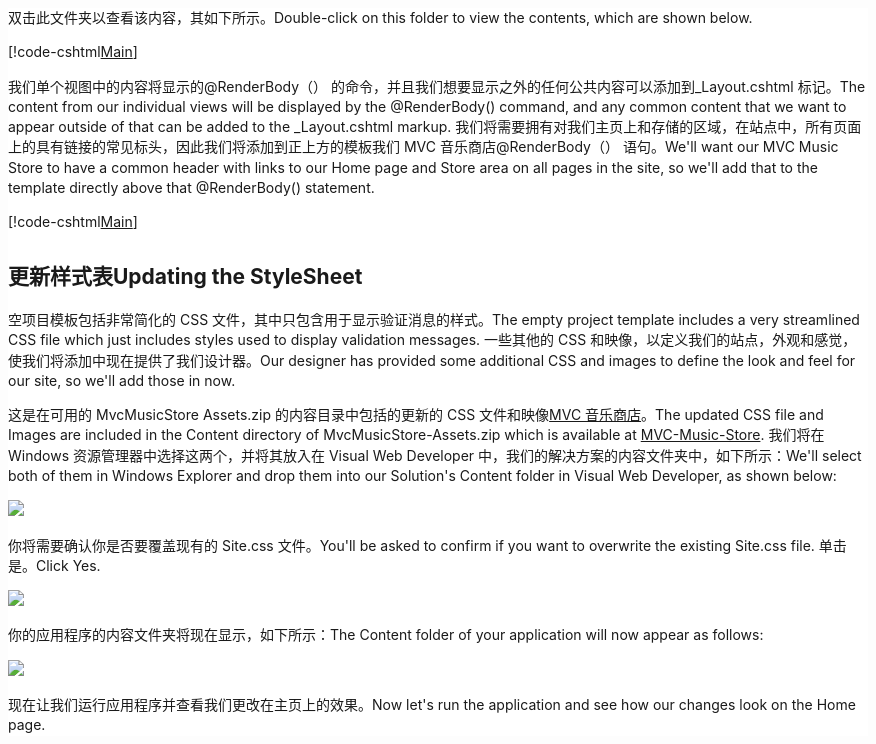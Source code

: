 <span data-ttu-id="73b8e-141">双击此文件夹以查看该内容，其如下所示。</span><span class="sxs-lookup"><span data-stu-id="73b8e-141">Double-click on this folder to view the contents, which are shown below.</span></span>

[!code-cshtml[Main](mvc-music-store-part-3/samples/sample5.cshtml)]

<span data-ttu-id="73b8e-142">我们单个视图中的内容将显示的@RenderBody（） 的命令，并且我们想要显示之外的任何公共内容可以添加到\_Layout.cshtml 标记。</span><span class="sxs-lookup"><span data-stu-id="73b8e-142">The content from our individual views will be displayed by the @RenderBody() command, and any common content that we want to appear outside of that can be added to the \_Layout.cshtml markup.</span></span> <span data-ttu-id="73b8e-143">我们将需要拥有对我们主页上和存储的区域，在站点中，所有页面上的具有链接的常见标头，因此我们将添加到正上方的模板我们 MVC 音乐商店@RenderBody（） 语句。</span><span class="sxs-lookup"><span data-stu-id="73b8e-143">We'll want our MVC Music Store to have a common header with links to our Home page and Store area on all pages in the site, so we'll add that to the template directly above that @RenderBody() statement.</span></span>

[!code-cshtml[Main](mvc-music-store-part-3/samples/sample6.cshtml)]

## <a name="updating-the-stylesheet"></a><span data-ttu-id="73b8e-144">更新样式表</span><span class="sxs-lookup"><span data-stu-id="73b8e-144">Updating the StyleSheet</span></span>

<span data-ttu-id="73b8e-145">空项目模板包括非常简化的 CSS 文件，其中只包含用于显示验证消息的样式。</span><span class="sxs-lookup"><span data-stu-id="73b8e-145">The empty project template includes a very streamlined CSS file which just includes styles used to display validation messages.</span></span> <span data-ttu-id="73b8e-146">一些其他的 CSS 和映像，以定义我们的站点，外观和感觉，使我们将添加中现在提供了我们设计器。</span><span class="sxs-lookup"><span data-stu-id="73b8e-146">Our designer has provided some additional CSS and images to define the look and feel for our site, so we'll add those in now.</span></span>

<span data-ttu-id="73b8e-147">这是在可用的 MvcMusicStore Assets.zip 的内容目录中包括的更新的 CSS 文件和映像[MVC 音乐商店](https://github.com/evilDave/MVC-Music-Store)。</span><span class="sxs-lookup"><span data-stu-id="73b8e-147">The updated CSS file and Images are included in the Content directory of MvcMusicStore-Assets.zip which is available at [MVC-Music-Store](https://github.com/evilDave/MVC-Music-Store).</span></span> <span data-ttu-id="73b8e-148">我们将在 Windows 资源管理器中选择这两个，并将其放入在 Visual Web Developer 中，我们的解决方案的内容文件夹中，如下所示：</span><span class="sxs-lookup"><span data-stu-id="73b8e-148">We'll select both of them in Windows Explorer and drop them into our Solution's Content folder in Visual Web Developer, as shown below:</span></span>

![](mvc-music-store-part-3/_static/image5.png)

<span data-ttu-id="73b8e-149">你将需要确认你是否要覆盖现有的 Site.css 文件。</span><span class="sxs-lookup"><span data-stu-id="73b8e-149">You'll be asked to confirm if you want to overwrite the existing Site.css file.</span></span> <span data-ttu-id="73b8e-150">单击是。</span><span class="sxs-lookup"><span data-stu-id="73b8e-150">Click Yes.</span></span>

![](mvc-music-store-part-3/_static/image6.png)

<span data-ttu-id="73b8e-151">你的应用程序的内容文件夹将现在显示，如下所示：</span><span class="sxs-lookup"><span data-stu-id="73b8e-151">The Content folder of your application will now appear as follows:</span></span>

![](mvc-music-store-part-3/_static/image7.png)

<span data-ttu-id="73b8e-152">现在让我们运行应用程序并查看我们更改在主页上的效果。</span><span class="sxs-lookup"><span data-stu-id="73b8e-152">Now let's run the application and see how our changes look on the Home page.</span></span>
